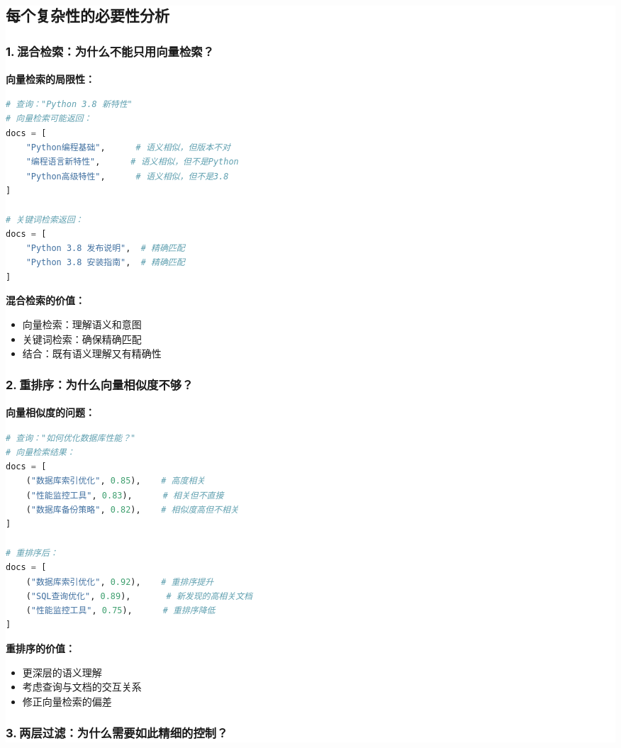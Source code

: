 ## 每个复杂性的必要性分析

### 1. 混合检索：为什么不能只用向量检索？

**向量检索的局限性：**
```python
# 查询："Python 3.8 新特性"
# 向量检索可能返回：
docs = [
    "Python编程基础",      # 语义相似，但版本不对
    "编程语言新特性",      # 语义相似，但不是Python
    "Python高级特性",      # 语义相似，但不是3.8
]

# 关键词检索返回：
docs = [
    "Python 3.8 发布说明",  # 精确匹配
    "Python 3.8 安装指南",  # 精确匹配
]
```

**混合检索的价值：**
- 向量检索：理解语义和意图
- 关键词检索：确保精确匹配
- 结合：既有语义理解又有精确性

### 2. 重排序：为什么向量相似度不够？

**向量相似度的问题：**
```python
# 查询："如何优化数据库性能？"
# 向量检索结果：
docs = [
    ("数据库索引优化", 0.85),    # 高度相关
    ("性能监控工具", 0.83),      # 相关但不直接
    ("数据库备份策略", 0.82),    # 相似度高但不相关
]

# 重排序后：
docs = [
    ("数据库索引优化", 0.92),    # 重排序提升
    ("SQL查询优化", 0.89),       # 新发现的高相关文档
    ("性能监控工具", 0.75),      # 重排序降低
]
```

**重排序的价值：**
- 更深层的语义理解
- 考虑查询与文档的交互关系
- 修正向量检索的偏差

### 3. 两层过滤：为什么需要如此精细的控制？

